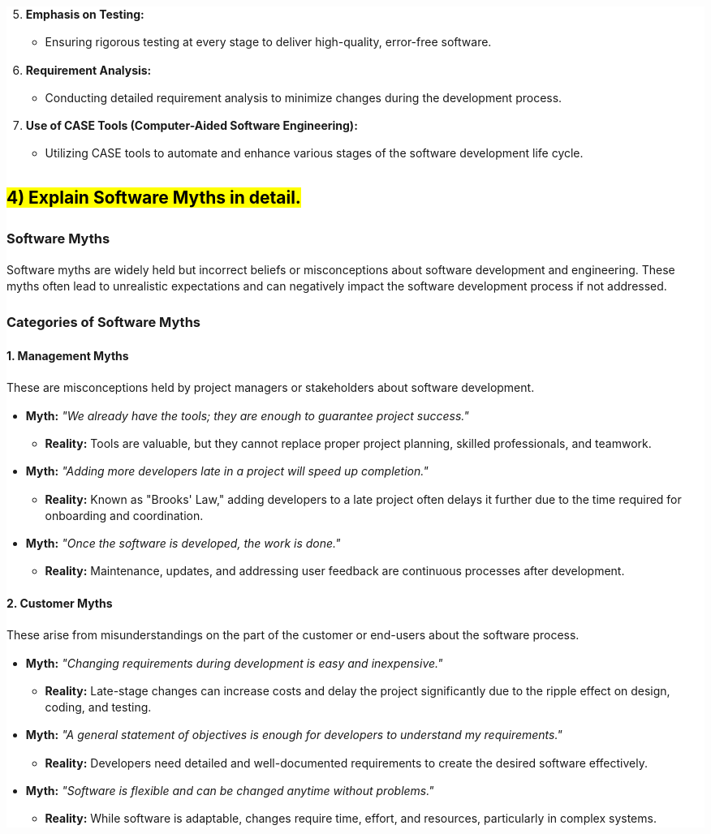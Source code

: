 5. **Emphasis on Testing:**

   - Ensuring rigorous testing at every stage to deliver high-quality, error-free software.

6. **Requirement Analysis:**

   - Conducting detailed requirement analysis to minimize changes during the development process.

7. **Use of CASE Tools (Computer-Aided Software Engineering):**
   - Utilizing CASE tools to automate and enhance various stages of the software development life cycle.

## <mark> 4) Explain Software Myths in detail. </mark>

### Software Myths

Software myths are widely held but incorrect beliefs or misconceptions about software development and engineering. These myths often lead to unrealistic expectations and can negatively impact the software development process if not addressed.

### Categories of Software Myths

#### 1. Management Myths

These are misconceptions held by project managers or stakeholders about software development.

- **Myth:** _"We already have the tools; they are enough to guarantee project success."_

  - **Reality:** Tools are valuable, but they cannot replace proper project planning, skilled professionals, and teamwork.

- **Myth:** _"Adding more developers late in a project will speed up completion."_

  - **Reality:** Known as "Brooks' Law," adding developers to a late project often delays it further due to the time required for onboarding and coordination.

- **Myth:** _"Once the software is developed, the work is done."_
  - **Reality:** Maintenance, updates, and addressing user feedback are continuous processes after development.

#### 2. Customer Myths

These arise from misunderstandings on the part of the customer or end-users about the software process.

- **Myth:** _"Changing requirements during development is easy and inexpensive."_

  - **Reality:** Late-stage changes can increase costs and delay the project significantly due to the ripple effect on design, coding, and testing.

- **Myth:** _"A general statement of objectives is enough for developers to understand my requirements."_

  - **Reality:** Developers need detailed and well-documented requirements to create the desired software effectively.

- **Myth:** _"Software is flexible and can be changed anytime without problems."_
  - **Reality:** While software is adaptable, changes require time, effort, and resources, particularly in complex systems.
